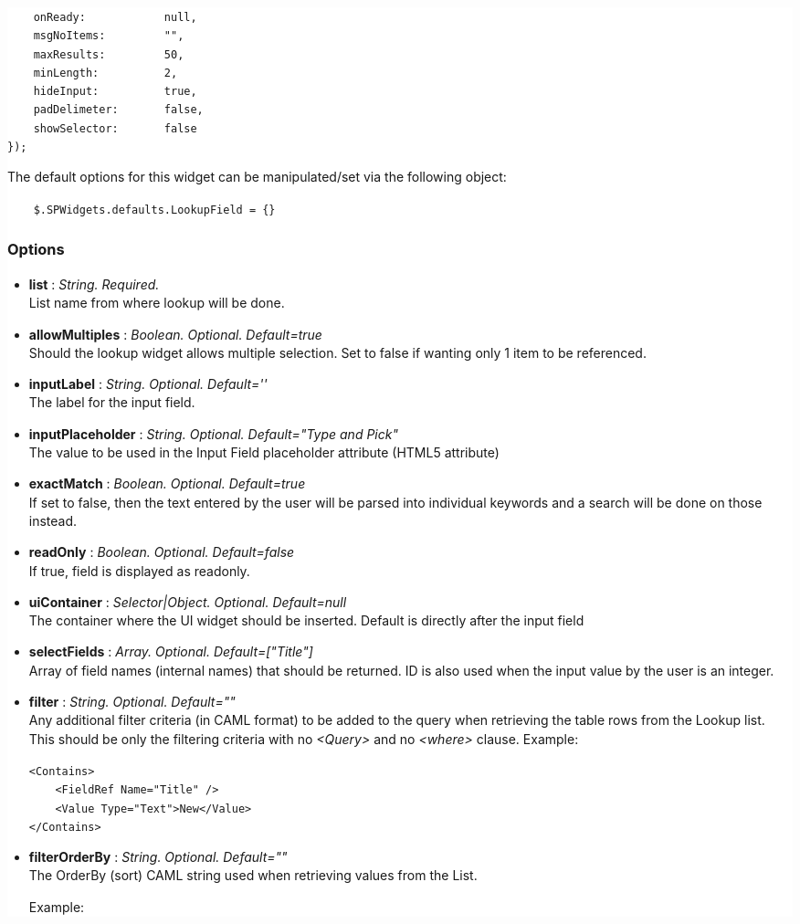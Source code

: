         onReady:            null,
        msgNoItems:         "",
        maxResults:         50,
        minLength:          2,
        hideInput:          true,
        padDelimeter:       false,
        showSelector:       false
    });

The default options for this widget can be manipulated/set via the following object:

        $.SPWidgets.defaults.LookupField = {}

### Options


-   **list**                :   *String. Required.* <br>
     List name from where lookup will be done.

-   **allowMultiples**      :   *Boolean. Optional. Default=true* <br>
    Should the lookup widget allows multiple selection. Set to false if wanting only 1 item to be referenced.

-   **inputLabel**          :   *String. Optional. Default=''* <br>
    The label for the input field.

-   **inputPlaceholder**      :   *String. Optional. Default="Type and Pick"* <br>
    The value to be used in the Input Field placeholder attribute (HTML5 attribute)

-   **exactMatch**          :   *Boolean. Optional. Default=true* <br>
    If set to false, then the text entered by the user will be parsed into individual keywords and a search will be done on those instead.

-   **readOnly**      :   *Boolean. Optional. Default=false* <br>
    If true, field is displayed as readonly.

-   **uiContainer**      :   *Selector|Object. Optional. Default=null* <br>
    The container where the UI widget should be inserted. Default is directly after the input field

-   **selectFields**      :   *Array. Optional. Default=["Title"]* <br>
    Array of field names (internal names) that should be returned. ID is also used when the input value by the user is an integer.

-   **filter**      :   *String. Optional. Default=""* <br>
    Any additional filter criteria (in CAML format) to be added to the query when retrieving the table rows from the Lookup list. This should be only the filtering criteria with no _&lt;Query&gt;_ and no _&lt;where&gt;_ clause. Example:
        
        <Contains>
            <FieldRef Name="Title" />
            <Value Type="Text">New</Value>
        </Contains>

-   **filterOrderBy**      :   *String. Optional. Default=""* <br>
    The OrderBy (sort) CAML string used when retrieving values from the List.
    
    Example:
    